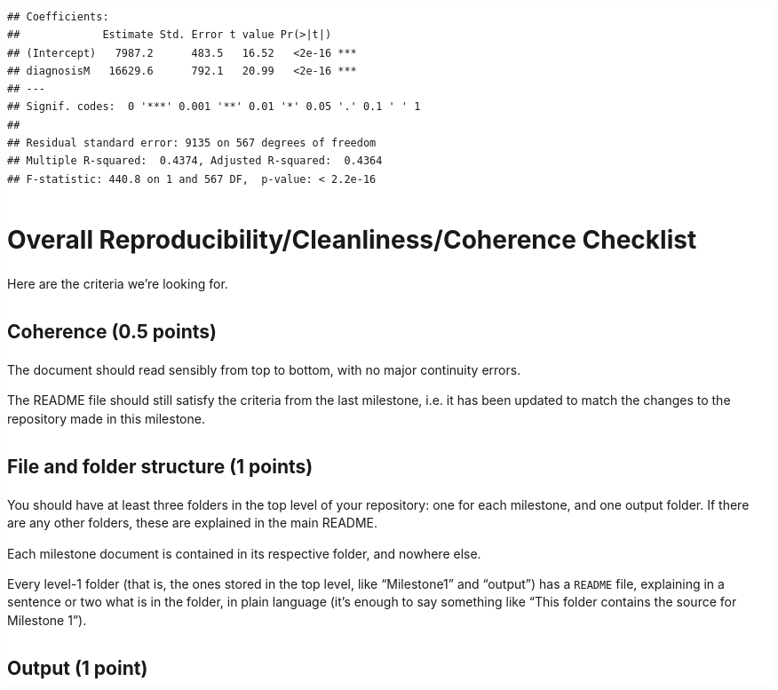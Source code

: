     ## Coefficients:
    ##             Estimate Std. Error t value Pr(>|t|)    
    ## (Intercept)   7987.2      483.5   16.52   <2e-16 ***
    ## diagnosisM   16629.6      792.1   20.99   <2e-16 ***
    ## ---
    ## Signif. codes:  0 '***' 0.001 '**' 0.01 '*' 0.05 '.' 0.1 ' ' 1
    ## 
    ## Residual standard error: 9135 on 567 degrees of freedom
    ## Multiple R-squared:  0.4374, Adjusted R-squared:  0.4364 
    ## F-statistic: 440.8 on 1 and 567 DF,  p-value: < 2.2e-16



# Overall Reproducibility/Cleanliness/Coherence Checklist

Here are the criteria we’re looking for.

## Coherence (0.5 points)

The document should read sensibly from top to bottom, with no major
continuity errors.

The README file should still satisfy the criteria from the last
milestone, i.e. it has been updated to match the changes to the
repository made in this milestone.

## File and folder structure (1 points)

You should have at least three folders in the top level of your
repository: one for each milestone, and one output folder. If there are
any other folders, these are explained in the main README.

Each milestone document is contained in its respective folder, and
nowhere else.

Every level-1 folder (that is, the ones stored in the top level, like
“Milestone1” and “output”) has a `README` file, explaining in a sentence
or two what is in the folder, in plain language (it’s enough to say
something like “This folder contains the source for Milestone 1”).

## Output (1 point)

